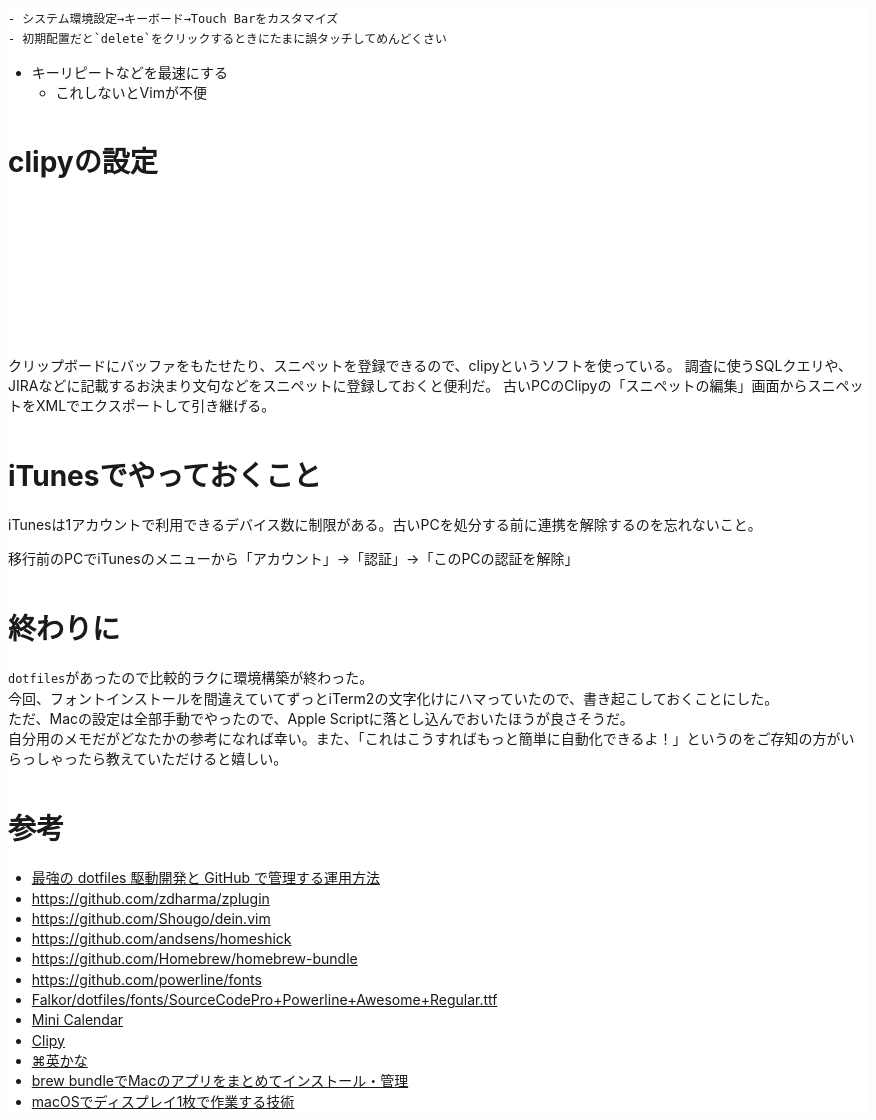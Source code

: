     - システム環境設定→キーボード→Touch Barをカスタマイズ
    - 初期配置だと`delete`をクリックするときにたまに誤タッチしてめんどくさい
- キーリピートなどを最速にする
    - これしないとVimが不便

[caps]: http://inforati.jp/apple/mac-tips-techniques/system-hints/how-to-disable-caps-lock-key-of-mac.html
[minical]: https://loumo.jp/wp/archive/20160809120027/

# clipyの設定
<div class="iframely-embed"><div class="iframely-responsive" style="height: 140px; padding-bottom: 0;"><a href="http://clipy-app.com/" data-iframely-url="//cdn.iframe.ly/Ey4fpUS"></a></div></div><script async src="//cdn.iframe.ly/embed.js" charset="utf-8"></script>

クリップボードにバッファをもたせたり、スニペットを登録できるので、clipyというソフトを使っている。
調査に使うSQLクエリや、JIRAなどに記載するお決まり文句などをスニペットに登録しておくと便利だ。
古いPCのClipyの「スニペットの編集」画面からスニペットをXMLでエクスポートして引き継げる。

# iTunesでやっておくこと
iTunesは1アカウントで利用できるデバイス数に制限がある。古いPCを処分する前に連携を解除するのを忘れないこと。

移行前のPCでiTunesのメニューから「アカウント」→「認証」→「このPCの認証を解除」


# 終わりに
`dotfiles`があったので比較的ラクに環境構築が終わった。  
今回、フォントインストールを間違えていてずっとiTerm2の文字化けにハマっていたので、書き起こしておくことにした。  
ただ、Macの設定は全部手動でやったので、Apple Scriptに落とし込んでおいたほうが良さそうだ。  
自分用のメモだがどなたかの参考になれば幸い。また、「これはこうすればもっと簡単に自動化できるよ！」というのをご存知の方がいらっしゃったら教えていただけると嬉しい。

# 参考
- [最強の dotfiles 駆動開発と GitHub で管理する運用方法](https://qiita.com/b4b4r07/items/b70178e021bef12cd4a2)
- https://github.com/zdharma/zplugin
- https://github.com/Shougo/dein.vim
- https://github.com/andsens/homeshick
- https://github.com/Homebrew/homebrew-bundle
- https://github.com/powerline/fonts
- [Falkor/dotfiles/fonts/SourceCodePro+Powerline+Awesome+Regular.ttf](https://github.com/Falkor/dotfiles/blob/master/fonts/SourceCodePro%2BPowerline%2BAwesome%2BRegular.ttf)
- [Mini Calendar](https://apps.apple.com/us/app/mini-calendar/id1088779979)
- [Clipy](https://clipy-app.com/)
- [⌘英かな](https://ei-kana.appspot.com/)
- [brew bundleでMacのアプリをまとめてインストール・管理](https://qiita.com/vochicong/items/f20afc89a6847cd58f0f)
- [macOSでディスプレイ1枚で作業する技術](https://qiita.com/saboyutaka/items/d6cfd2a2b60f1a374d60)
